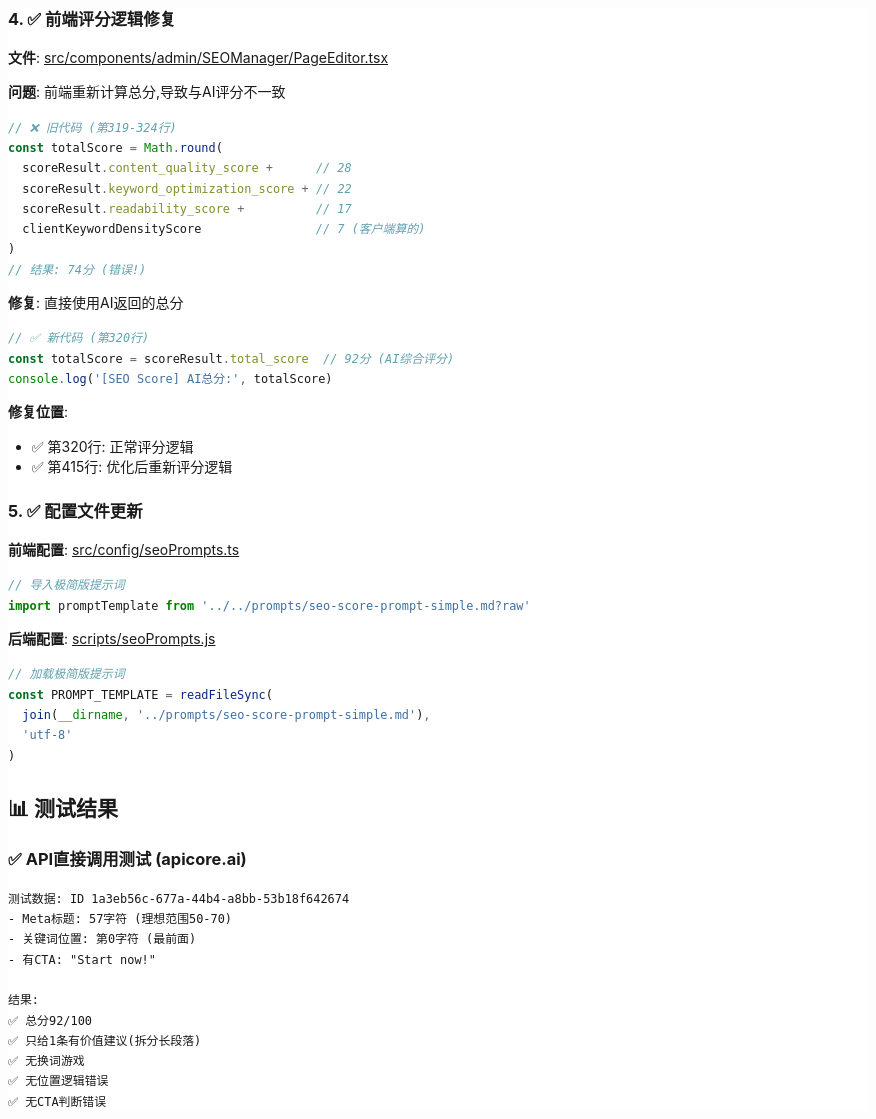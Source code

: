 ### 4. ✅ 前端评分逻辑修复

**文件**: [src/components/admin/SEOManager/PageEditor.tsx](src/components/admin/SEOManager/PageEditor.tsx)

**问题**: 前端重新计算总分,导致与AI评分不一致
```typescript
// ❌ 旧代码 (第319-324行)
const totalScore = Math.round(
  scoreResult.content_quality_score +      // 28
  scoreResult.keyword_optimization_score + // 22
  scoreResult.readability_score +          // 17
  clientKeywordDensityScore                // 7 (客户端算的)
)
// 结果: 74分 (错误!)
```

**修复**: 直接使用AI返回的总分
```typescript
// ✅ 新代码 (第320行)
const totalScore = scoreResult.total_score  // 92分 (AI综合评分)
console.log('[SEO Score] AI总分:', totalScore)
```

**修复位置**:
- ✅ 第320行: 正常评分逻辑
- ✅ 第415行: 优化后重新评分逻辑

### 5. ✅ 配置文件更新

**前端配置**: [src/config/seoPrompts.ts](src/config/seoPrompts.ts#L14)
```typescript
// 导入极简版提示词
import promptTemplate from '../../prompts/seo-score-prompt-simple.md?raw'
```

**后端配置**: [scripts/seoPrompts.js](scripts/seoPrompts.js#L20)
```javascript
// 加载极简版提示词
const PROMPT_TEMPLATE = readFileSync(
  join(__dirname, '../prompts/seo-score-prompt-simple.md'),
  'utf-8'
)
```

## 📊 测试结果

### ✅ API直接调用测试 (apicore.ai)
```
测试数据: ID 1a3eb56c-677a-44b4-a8bb-53b18f642674
- Meta标题: 57字符 (理想范围50-70)
- 关键词位置: 第0字符 (最前面)
- 有CTA: "Start now!"

结果:
✅ 总分92/100
✅ 只给1条有价值建议(拆分长段落)
✅ 无换词游戏
✅ 无位置逻辑错误
✅ 无CTA判断错误
```
